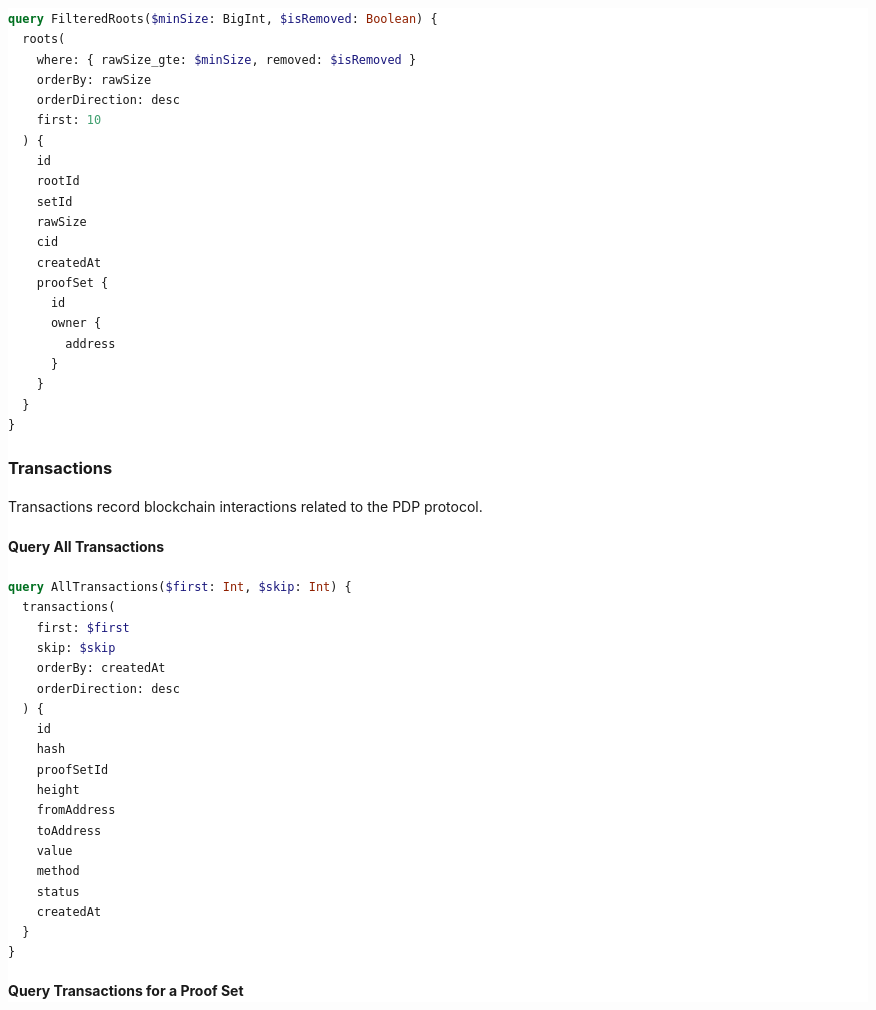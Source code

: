 ```graphql
query FilteredRoots($minSize: BigInt, $isRemoved: Boolean) {
  roots(
    where: { rawSize_gte: $minSize, removed: $isRemoved }
    orderBy: rawSize
    orderDirection: desc
    first: 10
  ) {
    id
    rootId
    setId
    rawSize
    cid
    createdAt
    proofSet {
      id
      owner {
        address
      }
    }
  }
}
```

### Transactions

Transactions record blockchain interactions related to the PDP protocol.

#### Query All Transactions

```graphql
query AllTransactions($first: Int, $skip: Int) {
  transactions(
    first: $first
    skip: $skip
    orderBy: createdAt
    orderDirection: desc
  ) {
    id
    hash
    proofSetId
    height
    fromAddress
    toAddress
    value
    method
    status
    createdAt
  }
}
```

#### Query Transactions for a Proof Set
